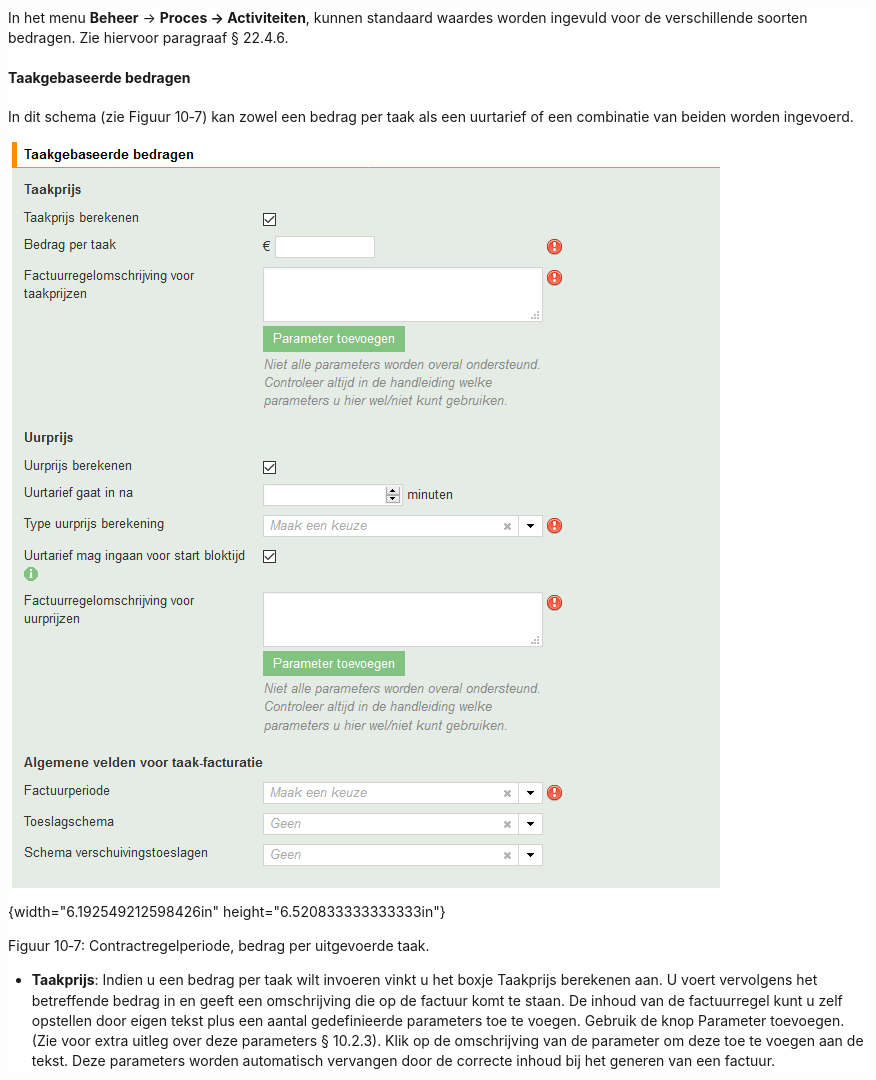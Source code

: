 In het menu **Beheer** → **Proces → Activiteiten**, kunnen standaard
waardes worden ingevuld voor de verschillende soorten bedragen. Zie
hiervoor paragraaf § 22.4.6.

#### Taakgebaseerde bedragen

In dit schema (zie Figuur 10‑7) kan zowel een bedrag per taak als een
uurtarief of een combinatie van beiden worden ingevoerd.

![](media\image88.png){width="6.192549212598426in"
height="6.520833333333333in"}

Figuur 10‑7: Contractregelperiode, bedrag per uitgevoerde taak.

-   **Taakprijs**: Indien u een bedrag per taak wilt invoeren vinkt u
    het boxje Taakprijs berekenen aan. U voert vervolgens het
    betreffende bedrag in en geeft een omschrijving die op de factuur
    komt te staan. De inhoud van de factuurregel kunt u zelf opstellen
    door eigen tekst plus een aantal gedefinieerde parameters toe te
    voegen. Gebruik de knop Parameter toevoegen. (Zie voor extra uitleg
    over deze parameters § 10.2.3). Klik op de omschrijving van de
    parameter om deze toe te voegen aan de tekst. Deze parameters worden
    automatisch vervangen door de correcte inhoud bij het generen van
    een factuur.
